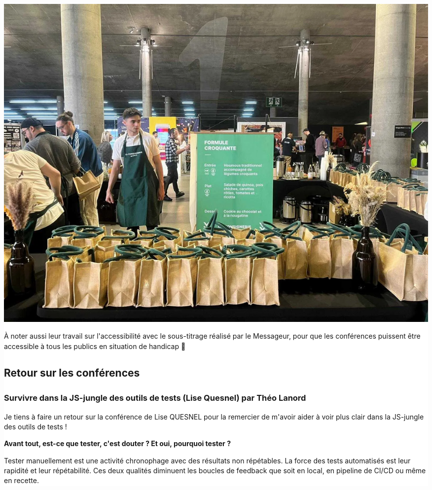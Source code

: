 ![Stand déjeuner avec lunch bag du Devfest](./assets/img4.webp)

À noter aussi leur travail sur l'accessibilité avec le sous-titrage réalisé par le Messageur, pour que les conférences puissent être accessible à tous les publics en situation de handicap 👏

## Retour sur les conférences

### Survivre dans la JS-jungle des outils de tests  (Lise Quesnel) par  Théo Lanord

Je tiens à faire un retour sur la conférence de Lise QUESNEL pour la remercier de m'avoir aider à voir plus clair dans la JS-jungle des outils de tests !

**Avant tout, est-ce que tester, c'est douter ? Et oui, pourquoi tester ?**

Tester manuellement est une activité chronophage avec des résultats non répétables. La force des tests automatisés est leur rapidité et leur répétabilité.
Ces deux qualités diminuent les boucles de feedback que soit en local, en pipeline de CI/CD ou même en recette.
